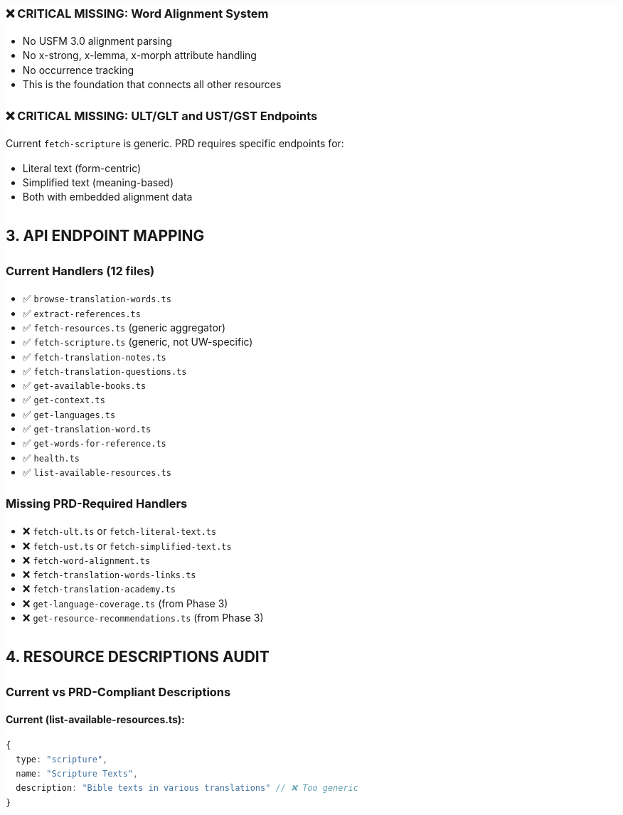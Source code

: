 ### ❌ CRITICAL MISSING: Word Alignment System

- No USFM 3.0 alignment parsing
- No x-strong, x-lemma, x-morph attribute handling
- No occurrence tracking
- This is the foundation that connects all other resources

### ❌ CRITICAL MISSING: ULT/GLT and UST/GST Endpoints

Current `fetch-scripture` is generic. PRD requires specific endpoints for:

- Literal text (form-centric)
- Simplified text (meaning-based)
- Both with embedded alignment data

## 3. API ENDPOINT MAPPING

### Current Handlers (12 files)

- ✅ `browse-translation-words.ts`
- ✅ `extract-references.ts`
- ✅ `fetch-resources.ts` (generic aggregator)
- ✅ `fetch-scripture.ts` (generic, not UW-specific)
- ✅ `fetch-translation-notes.ts`
- ✅ `fetch-translation-questions.ts`
- ✅ `get-available-books.ts`
- ✅ `get-context.ts`
- ✅ `get-languages.ts`
- ✅ `get-translation-word.ts`
- ✅ `get-words-for-reference.ts`
- ✅ `health.ts`
- ✅ `list-available-resources.ts`

### Missing PRD-Required Handlers

- ❌ `fetch-ult.ts` or `fetch-literal-text.ts`
- ❌ `fetch-ust.ts` or `fetch-simplified-text.ts`
- ❌ `fetch-word-alignment.ts`
- ❌ `fetch-translation-words-links.ts`
- ❌ `fetch-translation-academy.ts`
- ❌ `get-language-coverage.ts` (from Phase 3)
- ❌ `get-resource-recommendations.ts` (from Phase 3)

## 4. RESOURCE DESCRIPTIONS AUDIT

### Current vs PRD-Compliant Descriptions

**Current (list-available-resources.ts):**

```typescript
{
  type: "scripture",
  name: "Scripture Texts",
  description: "Bible texts in various translations" // ❌ Too generic
}
```
